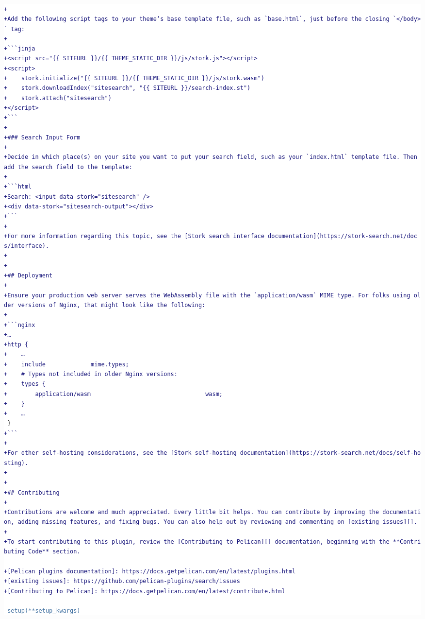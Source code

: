 ```diff
+
+Add the following script tags to your theme’s base template file, such as `base.html`, just before the closing `</body>` tag:
+
+```jinja
+<script src="{{ SITEURL }}/{{ THEME_STATIC_DIR }}/js/stork.js"></script>
+<script>
+    stork.initialize("{{ SITEURL }}/{{ THEME_STATIC_DIR }}/js/stork.wasm")
+    stork.downloadIndex("sitesearch", "{{ SITEURL }}/search-index.st")
+    stork.attach("sitesearch")
+</script>
+```
+
+### Search Input Form
+
+Decide in which place(s) on your site you want to put your search field, such as your `index.html` template file. Then add the search field to the template:
+
+```html
+Search: <input data-stork="sitesearch" />
+<div data-stork="sitesearch-output"></div>
+```
+
+For more information regarding this topic, see the [Stork search interface documentation](https://stork-search.net/docs/interface).
+
+
+## Deployment
+
+Ensure your production web server serves the WebAssembly file with the `application/wasm` MIME type. For folks using older versions of Nginx, that might look like the following:
+
+```nginx
+…
+http {
+    …
+    include             mime.types;
+    # Types not included in older Nginx versions:
+    types {
+        application/wasm                                 wasm;
+    }
+    …
 }
+```
+
+For other self-hosting considerations, see the [Stork self-hosting documentation](https://stork-search.net/docs/self-hosting).
+
+
+## Contributing
+
+Contributions are welcome and much appreciated. Every little bit helps. You can contribute by improving the documentation, adding missing features, and fixing bugs. You can also help out by reviewing and commenting on [existing issues][].
+
+To start contributing to this plugin, review the [Contributing to Pelican][] documentation, beginning with the **Contributing Code** section.
 
+[Pelican plugins documentation]: https://docs.getpelican.com/en/latest/plugins.html
+[existing issues]: https://github.com/pelican-plugins/search/issues
+[Contributing to Pelican]: https://docs.getpelican.com/en/latest/contribute.html
 
-setup(**setup_kwargs)
```